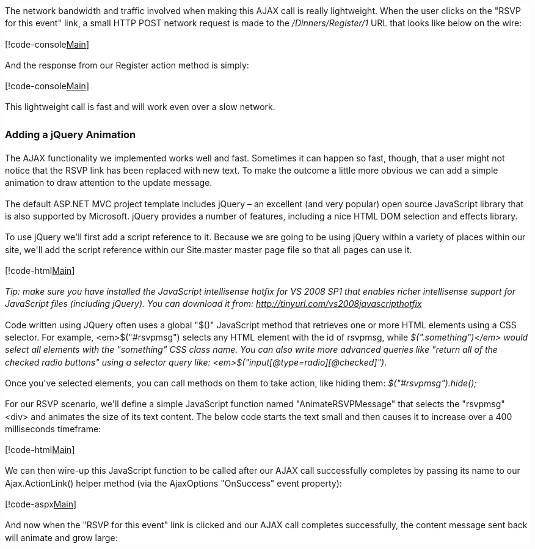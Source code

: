 The network bandwidth and traffic involved when making this AJAX call is really lightweight. When the user clicks on the "RSVP for this event" link, a small HTTP POST network request is made to the */Dinners/Register/1* URL that looks like below on the wire:

[!code-console[Main](use-ajax-to-deliver-dynamic-updates/samples/sample7.cmd)]

And the response from our Register action method is simply:

[!code-console[Main](use-ajax-to-deliver-dynamic-updates/samples/sample8.cmd)]

This lightweight call is fast and will work even over a slow network.

### Adding a jQuery Animation

The AJAX functionality we implemented works well and fast. Sometimes it can happen so fast, though, that a user might not notice that the RSVP link has been replaced with new text. To make the outcome a little more obvious we can add a simple animation to draw attention to the update message.

The default ASP.NET MVC project template includes jQuery – an excellent (and very popular) open source JavaScript library that is also supported by Microsoft. jQuery provides a number of features, including a nice HTML DOM selection and effects library.

To use jQuery we'll first add a script reference to it. Because we are going to be using jQuery within a variety of places within our site, we'll add the script reference within our Site.master master page file so that all pages can use it.

[!code-html[Main](use-ajax-to-deliver-dynamic-updates/samples/sample9.html)]

*Tip: make sure you have installed the JavaScript intellisense hotfix for VS 2008 SP1 that enables richer intellisense support for JavaScript files (including jQuery). You can download it from: http://tinyurl.com/vs2008javascripthotfix*

Code written using JQuery often uses a global "$()" JavaScript method that retrieves one or more HTML elements using a CSS selector. For example, <em>$("#rsvpmsg")</em> selects any HTML element with the id of rsvpmsg, while <em>$(".something")</em> would select all elements with the "something" CSS class name. You can also write more advanced queries like "return all of the checked radio buttons" using a selector query like: <em>$("input[@type=radio][@checked]")</em>.

Once you've selected elements, you can call methods on them to take action, like hiding them: *$("#rsvpmsg").hide();*

For our RSVP scenario, we'll define a simple JavaScript function named "AnimateRSVPMessage" that selects the "rsvpmsg" &lt;div&gt; and animates the size of its text content. The below code starts the text small and then causes it to increase over a 400 milliseconds timeframe:

[!code-html[Main](use-ajax-to-deliver-dynamic-updates/samples/sample10.html)]

We can then wire-up this JavaScript function to be called after our AJAX call successfully completes by passing its name to our Ajax.ActionLink() helper method (via the AjaxOptions "OnSuccess" event property):

[!code-aspx[Main](use-ajax-to-deliver-dynamic-updates/samples/sample11.aspx)]

And now when the "RSVP for this event" link is clicked and our AJAX call completes successfully, the content message sent back will animate and grow large:
